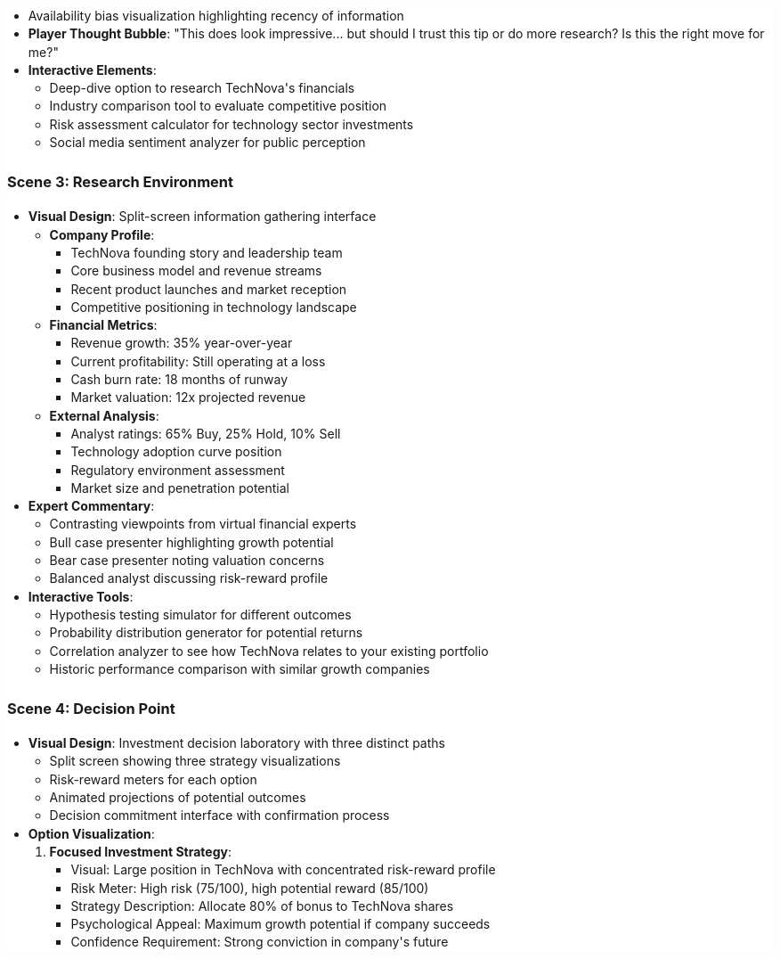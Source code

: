   - Availability bias visualization highlighting recency of information
- **Player Thought Bubble**: "This does look impressive... but should I trust this tip or do more research? Is this the right move for me?"
- **Interactive Elements**:
  - Deep-dive option to research TechNova's financials
  - Industry comparison tool to evaluate competitive position
  - Risk assessment calculator for technology sector investments
  - Social media sentiment analyzer for public perception

### Scene 3: Research Environment
- **Visual Design**: Split-screen information gathering interface
  - **Company Profile**:
    - TechNova founding story and leadership team
    - Core business model and revenue streams
    - Recent product launches and market reception
    - Competitive positioning in technology landscape
  - **Financial Metrics**:
    - Revenue growth: 35% year-over-year
    - Current profitability: Still operating at a loss
    - Cash burn rate: 18 months of runway
    - Market valuation: 12x projected revenue
  - **External Analysis**:
    - Analyst ratings: 65% Buy, 25% Hold, 10% Sell
    - Technology adoption curve position
    - Regulatory environment assessment
    - Market size and penetration potential
- **Expert Commentary**:
  - Contrasting viewpoints from virtual financial experts
  - Bull case presenter highlighting growth potential
  - Bear case presenter noting valuation concerns
  - Balanced analyst discussing risk-reward profile
- **Interactive Tools**:
  - Hypothesis testing simulator for different outcomes
  - Probability distribution generator for potential returns
  - Correlation analyzer to see how TechNova relates to your existing portfolio
  - Historic performance comparison with similar growth companies

### Scene 4: Decision Point
- **Visual Design**: Investment decision laboratory with three distinct paths
  - Split screen showing three strategy visualizations
  - Risk-reward meters for each option
  - Animated projections of potential outcomes
  - Decision commitment interface with confirmation process
- **Option Visualization**:
  1. **Focused Investment Strategy**:
     - Visual: Large position in TechNova with concentrated risk-reward profile
     - Risk Meter: High risk (75/100), high potential reward (85/100)
     - Strategy Description: Allocate 80% of bonus to TechNova shares
     - Psychological Appeal: Maximum growth potential if company succeeds
     - Confidence Requirement: Strong conviction in company's future
  